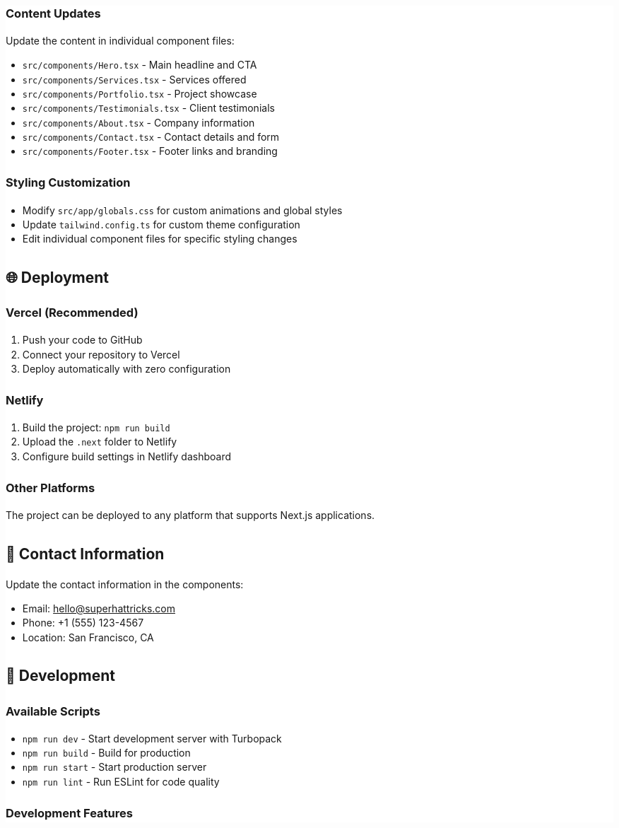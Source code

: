 ### Content Updates
Update the content in individual component files:
- `src/components/Hero.tsx` - Main headline and CTA
- `src/components/Services.tsx` - Services offered
- `src/components/Portfolio.tsx` - Project showcase
- `src/components/Testimonials.tsx` - Client testimonials
- `src/components/About.tsx` - Company information
- `src/components/Contact.tsx` - Contact details and form
- `src/components/Footer.tsx` - Footer links and branding

### Styling Customization
- Modify `src/app/globals.css` for custom animations and global styles
- Update `tailwind.config.ts` for custom theme configuration
- Edit individual component files for specific styling changes

## 🌐 Deployment

### Vercel (Recommended)
1. Push your code to GitHub
2. Connect your repository to Vercel
3. Deploy automatically with zero configuration

### Netlify
1. Build the project: `npm run build`
2. Upload the `.next` folder to Netlify
3. Configure build settings in Netlify dashboard

### Other Platforms
The project can be deployed to any platform that supports Next.js applications.

## 📧 Contact Information

Update the contact information in the components:
- Email: hello@superhattricks.com
- Phone: +1 (555) 123-4567
- Location: San Francisco, CA

## 🔧 Development

### Available Scripts

- `npm run dev` - Start development server with Turbopack
- `npm run build` - Build for production
- `npm run start` - Start production server
- `npm run lint` - Run ESLint for code quality

### Development Features
